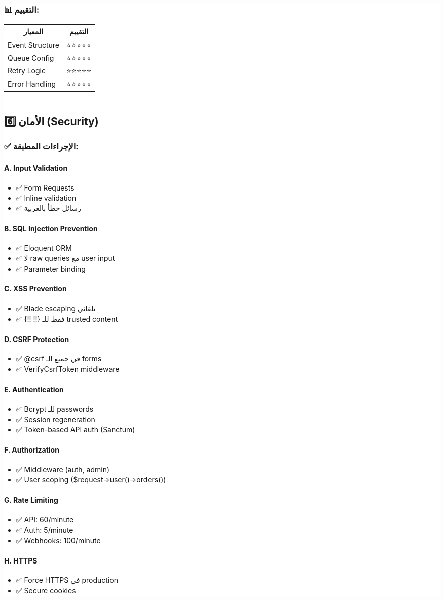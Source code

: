 ### 📊 التقييم:
| المعيار | التقييم |
|---------|---------|
| Event Structure | ⭐⭐⭐⭐⭐ |
| Queue Config | ⭐⭐⭐⭐⭐ |
| Retry Logic | ⭐⭐⭐⭐⭐ |
| Error Handling | ⭐⭐⭐⭐⭐ |

---

## 6️⃣ الأمان (Security)

### ✅ الإجراءات المطبقة:

#### A. Input Validation
- ✅ Form Requests
- ✅ Inline validation
- ✅ رسائل خطأ بالعربية

#### B. SQL Injection Prevention
- ✅ Eloquent ORM
- ✅ لا raw queries مع user input
- ✅ Parameter binding

#### C. XSS Prevention
- ✅ Blade escaping تلقائي
- ✅ {!! !!} فقط للـ trusted content

#### D. CSRF Protection
- ✅ @csrf في جميع الـ forms
- ✅ VerifyCsrfToken middleware

#### E. Authentication
- ✅ Bcrypt للـ passwords
- ✅ Session regeneration
- ✅ Token-based API auth (Sanctum)

#### F. Authorization
- ✅ Middleware (auth, admin)
- ✅ User scoping ($request->user()->orders())

#### G. Rate Limiting
- ✅ API: 60/minute
- ✅ Auth: 5/minute
- ✅ Webhooks: 100/minute

#### H. HTTPS
- ✅ Force HTTPS في production
- ✅ Secure cookies
